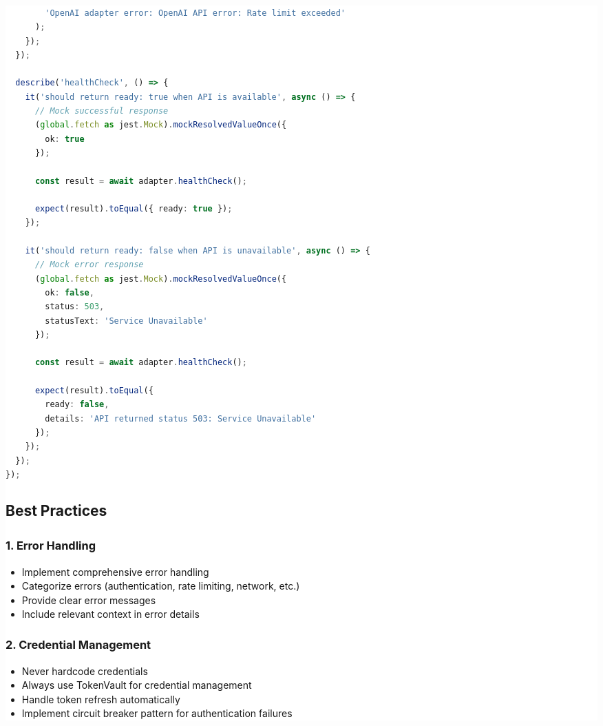 ```typescript
        'OpenAI adapter error: OpenAI API error: Rate limit exceeded'
      );
    });
  });
  
  describe('healthCheck', () => {
    it('should return ready: true when API is available', async () => {
      // Mock successful response
      (global.fetch as jest.Mock).mockResolvedValueOnce({
        ok: true
      });
      
      const result = await adapter.healthCheck();
      
      expect(result).toEqual({ ready: true });
    });
    
    it('should return ready: false when API is unavailable', async () => {
      // Mock error response
      (global.fetch as jest.Mock).mockResolvedValueOnce({
        ok: false,
        status: 503,
        statusText: 'Service Unavailable'
      });
      
      const result = await adapter.healthCheck();
      
      expect(result).toEqual({
        ready: false,
        details: 'API returned status 503: Service Unavailable'
      });
    });
  });
});
```

## Best Practices

### 1. Error Handling

- Implement comprehensive error handling
- Categorize errors (authentication, rate limiting, network, etc.)
- Provide clear error messages
- Include relevant context in error details

### 2. Credential Management

- Never hardcode credentials
- Always use TokenVault for credential management
- Handle token refresh automatically
- Implement circuit breaker pattern for authentication failures
